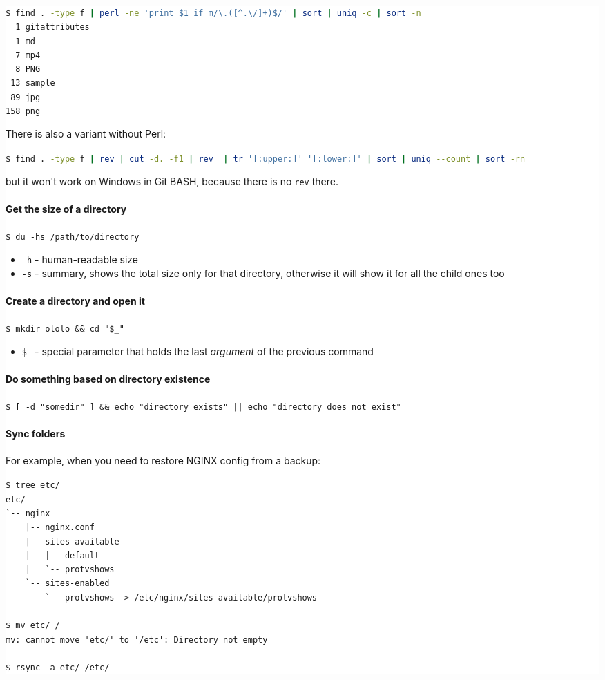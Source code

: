 ``` sh
$ find . -type f | perl -ne 'print $1 if m/\.([^.\/]+)$/' | sort | uniq -c | sort -n
  1 gitattributes
  1 md
  7 mp4
  8 PNG
 13 sample
 89 jpg
158 png
```

There is also a variant without Perl:

``` sh
$ find . -type f | rev | cut -d. -f1 | rev  | tr '[:upper:]' '[:lower:]' | sort | uniq --count | sort -rn
```

but it won't work on Windows in Git BASH, because there is no `rev` there.

#### Get the size of a directory

```
$ du -hs /path/to/directory
```

* `-h` - human-readable size
* `-s` - summary, shows the total size only for that directory, otherwise it will show it for all the child ones too

#### Create a directory and open it

```
$ mkdir ololo && cd "$_"
```
* `$_` - special parameter that holds the last *argument* of the previous command

#### Do something based on directory existence

```
$ [ -d "somedir" ] && echo "directory exists" || echo "directory does not exist"
```

#### Sync folders

For example, when you need to restore NGINX config from a backup:

```
$ tree etc/
etc/
`-- nginx
    |-- nginx.conf
    |-- sites-available
    |   |-- default
    |   `-- protvshows
    `-- sites-enabled
        `-- protvshows -> /etc/nginx/sites-available/protvshows

$ mv etc/ /
mv: cannot move 'etc/' to '/etc': Directory not empty

$ rsync -a etc/ /etc/
```
